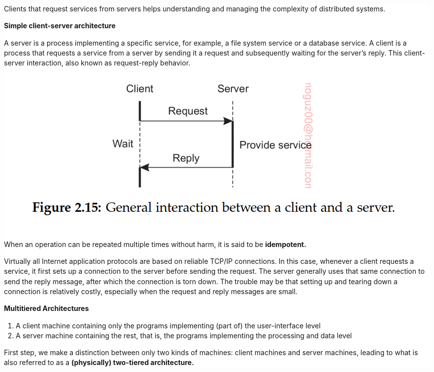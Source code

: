 Clients that request services from servers helps understanding and managing the complexity of distributed systems. 

**Simple client-server architecture**

A server is a process implementing a speciﬁc service, for example, a file system service or a database service. A client is a process that requests a service from a server by sending it a request and subsequently waiting for the server’s reply. This client-server interaction, also known as request-reply behavior.

<figure>
    <a href="/assets/images/ClientServer.PNG"><img src="/assets/images/ClientServer.PNG"></a>
</figure>

When an operation can be repeated multiple times without harm, it is said to be **idempotent.**

Virtually all Internet application protocols are based on reliable TCP/IP connections. In this case, whenever a client requests a service, it first sets up a connection to the server before sending the request. The server generally uses that same connection to send the reply message, after which the connection is torn down. The trouble may be that setting up and tearing down a connection is relatively costly, especially when the request and reply messages are small.

**Multitiered Architectures**

1. A client machine containing only the programs implementing (part of) the user-interface level
2. A server machine containing the rest, that is, the programs implementing the processing and data level

First step, we make a distinction between only two kinds of machines: client machines and server machines, leading to what is also referred to as a **(physically) two-tiered architecture.**

<figure>